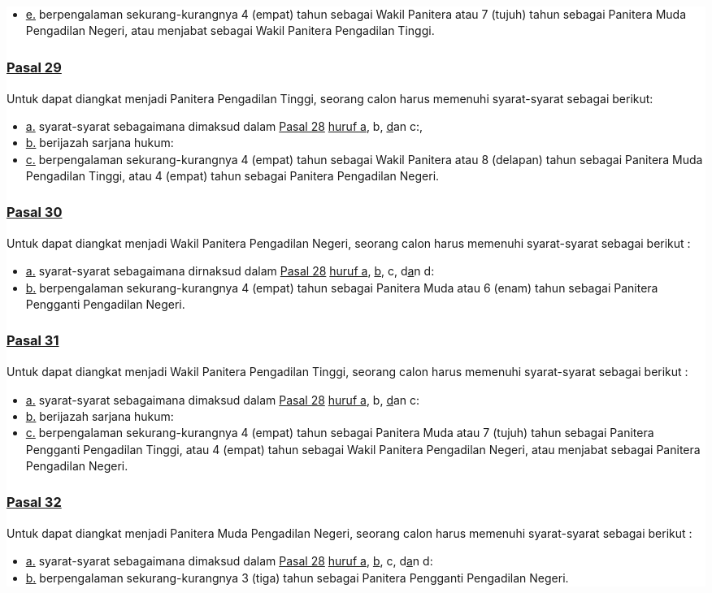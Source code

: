 * [e.](http://example.org/legal/peraturan/uu/1986/2/pasal/0028/versi/19860308/huruf/e) berpengalaman sekurang-kurangnya 4 (empat) tahun sebagai Wakil Panitera atau 7 (tujuh) tahun sebagai Panitera Muda Pengadilan Negeri, atau menjabat sebagai Wakil Panitera Pengadilan Tinggi.


### [Pasal 29](http://example.org/legal/peraturan/uu/1986/2/pasal/0029)
Untuk dapat diangkat menjadi Panitera Pengadilan Tinggi, seorang calon harus memenuhi syarat-syarat sebagai berikut:
* [a.](http://example.org/legal/peraturan/uu/1986/2/pasal/0029/versi/19860308/huruf/a) syarat-syarat sebagaimana dimaksud dalam [Pasal 28](http://example.org/legal/peraturan/uu/1986/2/pasal/0028) [huruf a](http://example.org/legal/peraturan/uu/1986/2/pasal/0029/versi/19860308/huruf/a), b, [d](http://example.org/legal/peraturan/uu/1986/2/pasal/0029/versi/19860308/huruf/b)an c:,
* [b.](http://example.org/legal/peraturan/uu/1986/2/pasal/0029/versi/19860308/huruf/b) berijazah sarjana hukum:
* [c.](http://example.org/legal/peraturan/uu/1986/2/pasal/0029/versi/19860308/huruf/c) berpengalaman sekurang-kurangnya 4 (empat) tahun sebagai Wakil Panitera atau 8 (delapan) tahun sebagai Panitera Muda Pengadilan Tinggi, atau 4 (empat) tahun sebagai Panitera Pengadilan Negeri.


### [Pasal 30](http://example.org/legal/peraturan/uu/1986/2/pasal/0030)
Untuk dapat diangkat menjadi Wakil Panitera Pengadilan Negeri, seorang calon harus memenuhi syarat-syarat sebagai berikut :
* [a.](http://example.org/legal/peraturan/uu/1986/2/pasal/0030/versi/19860308/huruf/a) syarat-syarat sebagaimana dirnaksud dalam [Pasal 28](http://example.org/legal/peraturan/uu/1986/2/pasal/0028) [huruf a](http://example.org/legal/peraturan/uu/1986/2/pasal/0030/versi/19860308/huruf/a), [b](http://example.org/legal/peraturan/uu/1986/2/pasal/0030/versi/19860308/huruf/b), c, d[a](http://example.org/legal/peraturan/uu/1986/2/pasal/0030/versi/19860308/huruf/c)n d:
* [b.](http://example.org/legal/peraturan/uu/1986/2/pasal/0030/versi/19860308/huruf/b) berpengalaman sekurang-kurangnya 4 (empat) tahun sebagai Panitera Muda atau 6 (enam) tahun sebagai Panitera Pengganti Pengadilan Negeri.


### [Pasal 31](http://example.org/legal/peraturan/uu/1986/2/pasal/0031)
Untuk dapat diangkat menjadi Wakil Panitera Pengadilan Tinggi, seorang calon harus memenuhi syarat-syarat sebagai berikut :
* [a.](http://example.org/legal/peraturan/uu/1986/2/pasal/0031/versi/19860308/huruf/a) syarat-syarat sebagaimana dimaksud dalam [Pasal 28](http://example.org/legal/peraturan/uu/1986/2/pasal/0028) [huruf a](http://example.org/legal/peraturan/uu/1986/2/pasal/0031/versi/19860308/huruf/a), b, [d](http://example.org/legal/peraturan/uu/1986/2/pasal/0031/versi/19860308/huruf/b)an c:
* [b.](http://example.org/legal/peraturan/uu/1986/2/pasal/0031/versi/19860308/huruf/b) berijazah sarjana hukum:
* [c.](http://example.org/legal/peraturan/uu/1986/2/pasal/0031/versi/19860308/huruf/c) berpengalaman sekurang-kurangnya 4 (empat) tahun sebagai Panitera Muda atau 7 (tujuh) tahun sebagai Panitera Pengganti Pengadilan Tinggi, atau 4 (empat) tahun sebagai Wakil Panitera Pengadilan Negeri, atau menjabat sebagai Panitera Pengadilan Negeri.


### [Pasal 32](http://example.org/legal/peraturan/uu/1986/2/pasal/0032)
Untuk dapat diangkat menjadi Panitera Muda Pengadilan Negeri, seorang calon harus memenuhi syarat-syarat sebagai berikut :
* [a.](http://example.org/legal/peraturan/uu/1986/2/pasal/0032/versi/19860308/huruf/a) syarat-syarat sebagaimana dimaksud dalam [Pasal 28](http://example.org/legal/peraturan/uu/1986/2/pasal/0028) [huruf a](http://example.org/legal/peraturan/uu/1986/2/pasal/0032/versi/19860308/huruf/a), [b](http://example.org/legal/peraturan/uu/1986/2/pasal/0032/versi/19860308/huruf/b), c, d[a](http://example.org/legal/peraturan/uu/1986/2/pasal/0032/versi/19860308/huruf/c)n d:
* [b.](http://example.org/legal/peraturan/uu/1986/2/pasal/0032/versi/19860308/huruf/b) berpengalaman sekurang-kurangnya 3 (tiga) tahun sebagai Panitera Pengganti Pengadilan Negeri.
